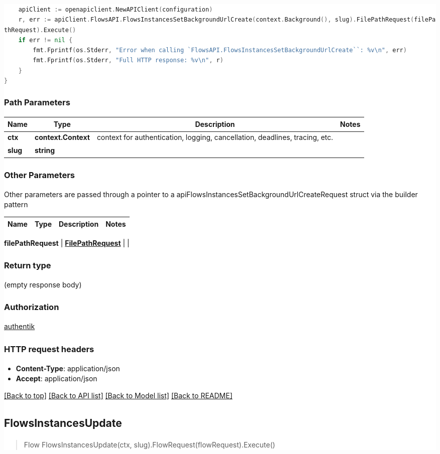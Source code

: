 ```go
    apiClient := openapiclient.NewAPIClient(configuration)
    r, err := apiClient.FlowsAPI.FlowsInstancesSetBackgroundUrlCreate(context.Background(), slug).FilePathRequest(filePathRequest).Execute()
    if err != nil {
        fmt.Fprintf(os.Stderr, "Error when calling `FlowsAPI.FlowsInstancesSetBackgroundUrlCreate``: %v\n", err)
        fmt.Fprintf(os.Stderr, "Full HTTP response: %v\n", r)
    }
}
```

### Path Parameters


Name | Type | Description  | Notes
------------- | ------------- | ------------- | -------------
**ctx** | **context.Context** | context for authentication, logging, cancellation, deadlines, tracing, etc.
**slug** | **string** |  | 

### Other Parameters

Other parameters are passed through a pointer to a apiFlowsInstancesSetBackgroundUrlCreateRequest struct via the builder pattern


Name | Type | Description  | Notes
------------- | ------------- | ------------- | -------------

 **filePathRequest** | [**FilePathRequest**](FilePathRequest.md) |  | 

### Return type

 (empty response body)

### Authorization

[authentik](../README.md#authentik)

### HTTP request headers

- **Content-Type**: application/json
- **Accept**: application/json

[[Back to top]](#) [[Back to API list]](../README.md#documentation-for-api-endpoints)
[[Back to Model list]](../README.md#documentation-for-models)
[[Back to README]](../README.md)


## FlowsInstancesUpdate

> Flow FlowsInstancesUpdate(ctx, slug).FlowRequest(flowRequest).Execute()


